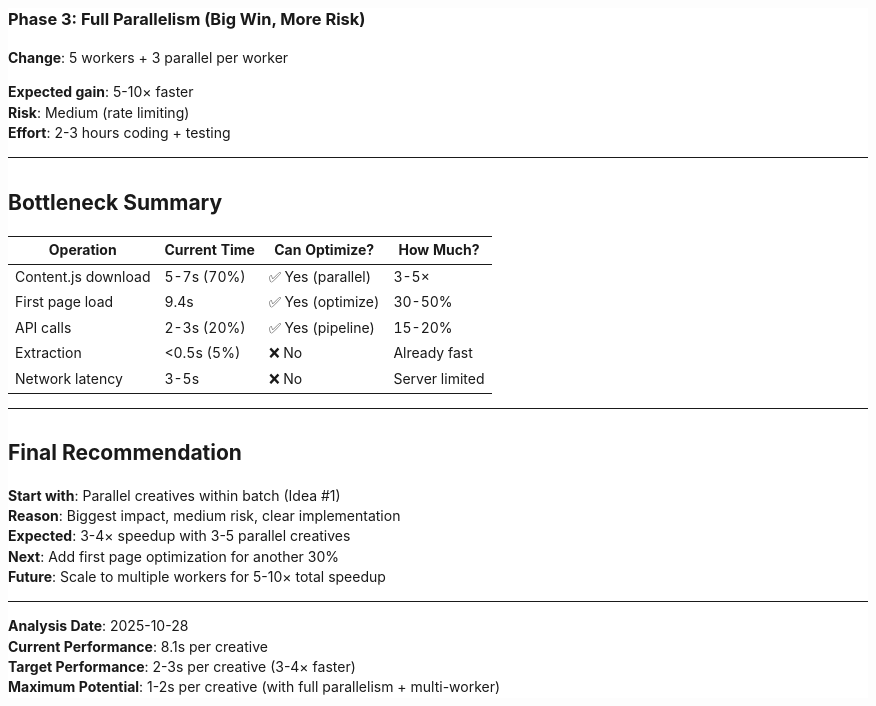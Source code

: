 
### Phase 3: Full Parallelism (Big Win, More Risk)

**Change**: 5 workers + 3 parallel per worker

**Expected gain**: 5-10× faster  
**Risk**: Medium (rate limiting)  
**Effort**: 2-3 hours coding + testing

---

## Bottleneck Summary

| Operation | Current Time | Can Optimize? | How Much? |
|-----------|-------------|---------------|-----------|
| Content.js download | 5-7s (70%) | ✅ Yes (parallel) | 3-5× |
| First page load | 9.4s | ✅ Yes (optimize) | 30-50% |
| API calls | 2-3s (20%) | ✅ Yes (pipeline) | 15-20% |
| Extraction | <0.5s (5%) | ❌ No | Already fast |
| Network latency | 3-5s | ❌ No | Server limited |

---

## Final Recommendation

**Start with**: Parallel creatives within batch (Idea #1)  
**Reason**: Biggest impact, medium risk, clear implementation  
**Expected**: 3-4× speedup with 3-5 parallel creatives  
**Next**: Add first page optimization for another 30%  
**Future**: Scale to multiple workers for 5-10× total speedup

---

**Analysis Date**: 2025-10-28  
**Current Performance**: 8.1s per creative  
**Target Performance**: 2-3s per creative (3-4× faster)  
**Maximum Potential**: 1-2s per creative (with full parallelism + multi-worker)


